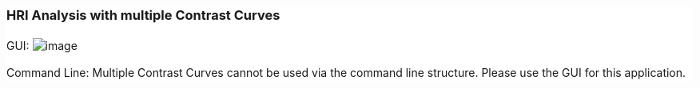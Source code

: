 ### HRI Analysis with multiple Contrast Curves

GUI:
<img width="1124" alt="image" src="https://user-images.githubusercontent.com/64872115/148096703-36838584-9715-4b86-8bf5-c7c1f63e8fcf.png">

Command Line:
Multiple Contrast Curves cannot be used via the command line structure. Please use the GUI for this application.
